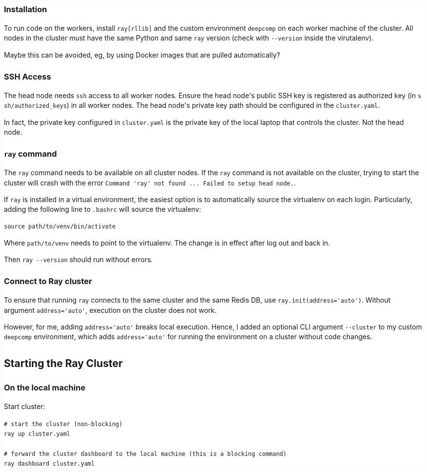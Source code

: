 ### Installation

To run code on the workers, install `ray[rllib]` and the custom environment `deepcomp` on each worker machine of the cluster.
All nodes in the cluster must have the same Python and same `ray` version (check with `--version` inside the virutalenv).

Maybe this can be avoided, eg, by using Docker images that are pulled automatically?

### SSH Access  

The head node needs `ssh` access to all worker nodes.
Ensure the head node's public SSH key is registered as authorized key (in `ssh/authorized_keys`) in all worker nodes.
The head node's private key path should be configured in the `cluster.yaml`.

In fact, the private key configured in `cluster.yaml` is the private key of the local laptop that controls the cluster. Not the head node.

### `ray` command

The `ray` command needs to be available on all cluster nodes.
If the `ray` command is not available on the cluster, trying to start the cluster will crash with the error `Command 'ray' not found ... Failed to setup head node.`.

If `ray` is installed in a virtual environment, the easiest option is to automatically source the virtualenv on each login.
Particularly, adding the following line to `.bashrc` will source the virtualenv:
```
source path/to/venv/bin/activate
```
Where `path/to/venv` needs to point to the virtualenv. The change is in effect after log out and back in.

Then `ray --version` should run without errors.

### Connect to Ray cluster

To ensure that running `ray` connects to the same cluster and the same Redis DB,
use `ray.init(address='auto')`.
Without argument `address='auto'`, execution on the cluster does not work.

However, for me, adding `address='auto'` breaks local execution. 
Hence, I added an optional CLI argument `--cluster` to my custom `deepcomp` environment, which adds `address='auto'` for running 
the environment on a cluster without code changes.



## Starting the Ray Cluster

### On the local machine

Start cluster:
```
# start the cluster (non-blocking)
ray up cluster.yaml

# forward the cluster dashboard to the local machine (this is a blocking command)
ray dashboard cluster.yaml
```
